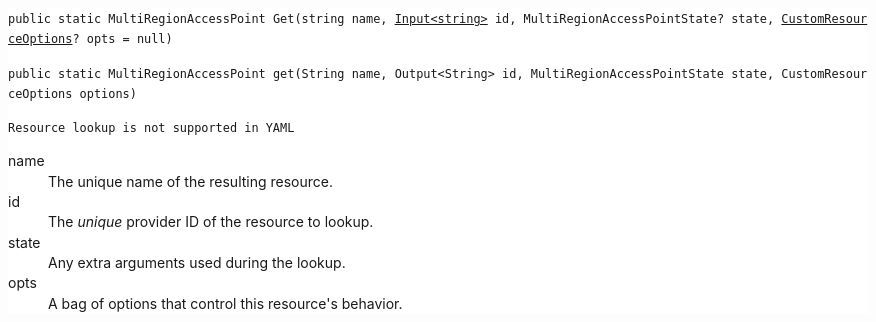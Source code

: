 </div>

<div>
<pulumi-choosable type="language" values="csharp">
<div class="highlight"><pre class="chroma"><code class="language-csharp" data-lang="csharp"><span class="k">public static </span><span class="nx">MultiRegionAccessPoint</span><span class="nf"> Get</span><span class="p">(</span><span class="nx">string</span><span class="p"> </span><span class="nx">name<span class="p">,</span> <span class="nx"><a href="/docs/reference/pkg/dotnet/Pulumi/Pulumi.Input-1.html">Input&lt;string&gt;</a></span><span class="p"> </span><span class="nx">id<span class="p">,</span> <span class="nx">MultiRegionAccessPointState</span><span class="p">? </span><span class="nx">state<span class="p">,</span> <span class="nx"><a href="/docs/reference/pkg/dotnet/Pulumi/Pulumi.CustomResourceOptions.html">CustomResourceOptions</a></span><span class="p">? </span><span class="nx">opts = null<span class="p">)</span></code></pre></div>
</pulumi-choosable>
</div>

<div>
<pulumi-choosable type="language" values="java">
<div class="highlight"><pre class="chroma"><code class="language-java" data-lang="java"><span class="k">public static </span><span class="nx">MultiRegionAccessPoint</span><span class="nf"> get</span><span class="p">(</span><span class="nx">String</span><span class="p"> </span><span class="nx">name<span class="p">,</span> <span class="nx">Output&lt;String&gt;</span><span class="p"> </span><span class="nx">id<span class="p">,</span> <span class="nx">MultiRegionAccessPointState</span><span class="p"> </span><span class="nx">state<span class="p">,</span> <span class="nx">CustomResourceOptions</span><span class="p"> </span><span class="nx">options<span class="p">)</span></code></pre></div>
</pulumi-choosable>
</div>

<div>
<pulumi-choosable type="language" values="yaml">
<div class="highlight"><pre class="chroma"><code class="language-yaml" data-lang="yaml">Resource lookup is not supported in YAML</code></pre></div>
</pulumi-choosable>
</div>

<div>
<pulumi-choosable type="language" values="javascript,typescript">

<dl class="resources-properties">
    <dt class="property-required" title="Required">
        <span>name</span>
        <span class="property-indicator"></span>
    </dt>
    <dd>The unique name of the resulting resource.</dd>
    <dt class="property-required" title="Required">
        <span>id</span>
        <span class="property-indicator"></span>
    </dt>
    <dd>The <em>unique</em> provider ID of the resource to lookup.</dd>
    <dt class="property-optional" title="Optional">
        <span>state</span>
        <span class="property-indicator"></span>
    </dt>
    <dd>Any extra arguments used during the lookup.</dd>
    <dt class="property-optional" title="Optional">
        <span>opts</span>
        <span class="property-indicator"></span>
    </dt>
    <dd>A bag of options that control this resource's behavior.</dd>
</dl>
